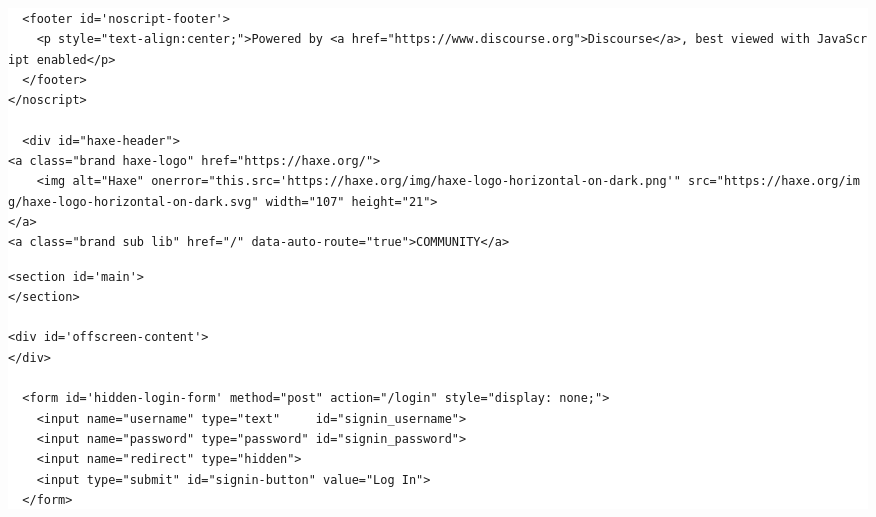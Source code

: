       <footer id='noscript-footer'>
        <p style="text-align:center;">Powered by <a href="https://www.discourse.org">Discourse</a>, best viewed with JavaScript enabled</p>
      </footer>
    </noscript>

      <div id="haxe-header">
    <a class="brand haxe-logo" href="https://haxe.org/">
        <img alt="Haxe" onerror="this.src='https://haxe.org/img/haxe-logo-horizontal-on-dark.png'" src="https://haxe.org/img/haxe-logo-horizontal-on-dark.svg" width="107" height="21">
    </a>
	<a class="brand sub lib" href="/" data-auto-route="true">COMMUNITY</a>
</div>

      

    <section id='main'>
    </section>

    <div id='offscreen-content'>
    </div>

      <form id='hidden-login-form' method="post" action="/login" style="display: none;">
        <input name="username" type="text"     id="signin_username">
        <input name="password" type="password" id="signin_password">
        <input name="redirect" type="hidden">
        <input type="submit" id="signin-button" value="Log In">
      </form>
